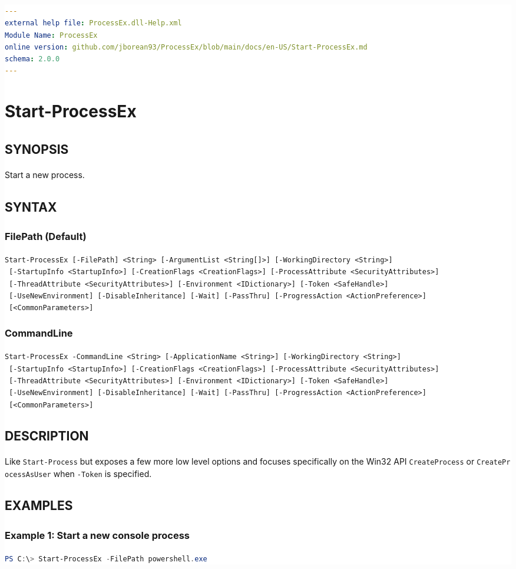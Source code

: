 ```yaml
---
external help file: ProcessEx.dll-Help.xml
Module Name: ProcessEx
online version: github.com/jborean93/ProcessEx/blob/main/docs/en-US/Start-ProcessEx.md
schema: 2.0.0
---
```


# Start-ProcessEx

## SYNOPSIS
Start a new process.

## SYNTAX

### FilePath (Default)
```
Start-ProcessEx [-FilePath] <String> [-ArgumentList <String[]>] [-WorkingDirectory <String>]
 [-StartupInfo <StartupInfo>] [-CreationFlags <CreationFlags>] [-ProcessAttribute <SecurityAttributes>]
 [-ThreadAttribute <SecurityAttributes>] [-Environment <IDictionary>] [-Token <SafeHandle>]
 [-UseNewEnvironment] [-DisableInheritance] [-Wait] [-PassThru] [-ProgressAction <ActionPreference>]
 [<CommonParameters>]
```

### CommandLine
```
Start-ProcessEx -CommandLine <String> [-ApplicationName <String>] [-WorkingDirectory <String>]
 [-StartupInfo <StartupInfo>] [-CreationFlags <CreationFlags>] [-ProcessAttribute <SecurityAttributes>]
 [-ThreadAttribute <SecurityAttributes>] [-Environment <IDictionary>] [-Token <SafeHandle>]
 [-UseNewEnvironment] [-DisableInheritance] [-Wait] [-PassThru] [-ProgressAction <ActionPreference>]
 [<CommonParameters>]
```

## DESCRIPTION
Like `Start-Process` but exposes a few more low level options and focuses specifically on the Win32 API `CreateProcess` or `CreateProcessAsUser` when `-Token` is specified.

## EXAMPLES

### Example 1: Start a new console process
```powershell
PS C:\> Start-ProcessEx -FilePath powershell.exe
```
